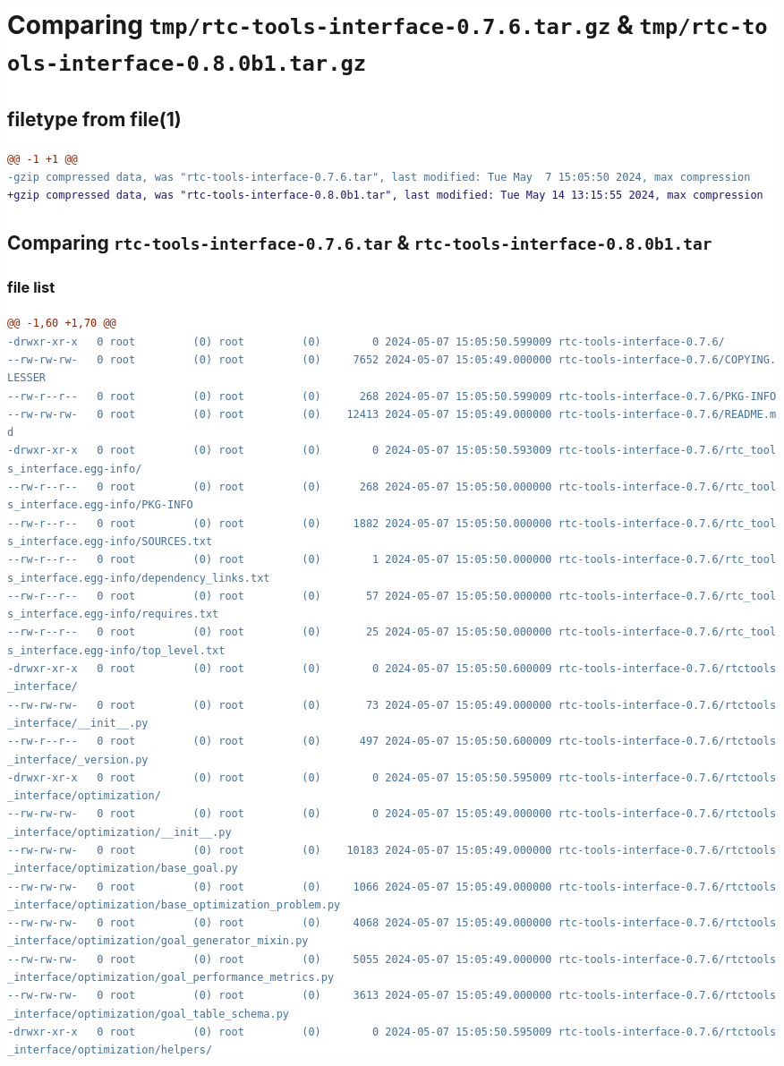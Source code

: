 # Comparing `tmp/rtc-tools-interface-0.7.6.tar.gz` & `tmp/rtc-tools-interface-0.8.0b1.tar.gz`

## filetype from file(1)

```diff
@@ -1 +1 @@
-gzip compressed data, was "rtc-tools-interface-0.7.6.tar", last modified: Tue May  7 15:05:50 2024, max compression
+gzip compressed data, was "rtc-tools-interface-0.8.0b1.tar", last modified: Tue May 14 13:15:55 2024, max compression
```

## Comparing `rtc-tools-interface-0.7.6.tar` & `rtc-tools-interface-0.8.0b1.tar`

### file list

```diff
@@ -1,60 +1,70 @@
-drwxr-xr-x   0 root         (0) root         (0)        0 2024-05-07 15:05:50.599009 rtc-tools-interface-0.7.6/
--rw-rw-rw-   0 root         (0) root         (0)     7652 2024-05-07 15:05:49.000000 rtc-tools-interface-0.7.6/COPYING.LESSER
--rw-r--r--   0 root         (0) root         (0)      268 2024-05-07 15:05:50.599009 rtc-tools-interface-0.7.6/PKG-INFO
--rw-rw-rw-   0 root         (0) root         (0)    12413 2024-05-07 15:05:49.000000 rtc-tools-interface-0.7.6/README.md
-drwxr-xr-x   0 root         (0) root         (0)        0 2024-05-07 15:05:50.593009 rtc-tools-interface-0.7.6/rtc_tools_interface.egg-info/
--rw-r--r--   0 root         (0) root         (0)      268 2024-05-07 15:05:50.000000 rtc-tools-interface-0.7.6/rtc_tools_interface.egg-info/PKG-INFO
--rw-r--r--   0 root         (0) root         (0)     1882 2024-05-07 15:05:50.000000 rtc-tools-interface-0.7.6/rtc_tools_interface.egg-info/SOURCES.txt
--rw-r--r--   0 root         (0) root         (0)        1 2024-05-07 15:05:50.000000 rtc-tools-interface-0.7.6/rtc_tools_interface.egg-info/dependency_links.txt
--rw-r--r--   0 root         (0) root         (0)       57 2024-05-07 15:05:50.000000 rtc-tools-interface-0.7.6/rtc_tools_interface.egg-info/requires.txt
--rw-r--r--   0 root         (0) root         (0)       25 2024-05-07 15:05:50.000000 rtc-tools-interface-0.7.6/rtc_tools_interface.egg-info/top_level.txt
-drwxr-xr-x   0 root         (0) root         (0)        0 2024-05-07 15:05:50.600009 rtc-tools-interface-0.7.6/rtctools_interface/
--rw-rw-rw-   0 root         (0) root         (0)       73 2024-05-07 15:05:49.000000 rtc-tools-interface-0.7.6/rtctools_interface/__init__.py
--rw-r--r--   0 root         (0) root         (0)      497 2024-05-07 15:05:50.600009 rtc-tools-interface-0.7.6/rtctools_interface/_version.py
-drwxr-xr-x   0 root         (0) root         (0)        0 2024-05-07 15:05:50.595009 rtc-tools-interface-0.7.6/rtctools_interface/optimization/
--rw-rw-rw-   0 root         (0) root         (0)        0 2024-05-07 15:05:49.000000 rtc-tools-interface-0.7.6/rtctools_interface/optimization/__init__.py
--rw-rw-rw-   0 root         (0) root         (0)    10183 2024-05-07 15:05:49.000000 rtc-tools-interface-0.7.6/rtctools_interface/optimization/base_goal.py
--rw-rw-rw-   0 root         (0) root         (0)     1066 2024-05-07 15:05:49.000000 rtc-tools-interface-0.7.6/rtctools_interface/optimization/base_optimization_problem.py
--rw-rw-rw-   0 root         (0) root         (0)     4068 2024-05-07 15:05:49.000000 rtc-tools-interface-0.7.6/rtctools_interface/optimization/goal_generator_mixin.py
--rw-rw-rw-   0 root         (0) root         (0)     5055 2024-05-07 15:05:49.000000 rtc-tools-interface-0.7.6/rtctools_interface/optimization/goal_performance_metrics.py
--rw-rw-rw-   0 root         (0) root         (0)     3613 2024-05-07 15:05:49.000000 rtc-tools-interface-0.7.6/rtctools_interface/optimization/goal_table_schema.py
-drwxr-xr-x   0 root         (0) root         (0)        0 2024-05-07 15:05:50.595009 rtc-tools-interface-0.7.6/rtctools_interface/optimization/helpers/
```